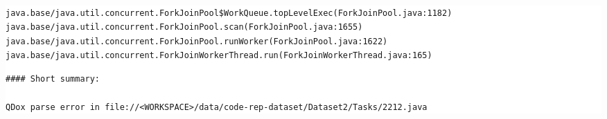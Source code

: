 	java.base/java.util.concurrent.ForkJoinPool$WorkQueue.topLevelExec(ForkJoinPool.java:1182)
	java.base/java.util.concurrent.ForkJoinPool.scan(ForkJoinPool.java:1655)
	java.base/java.util.concurrent.ForkJoinPool.runWorker(ForkJoinPool.java:1622)
	java.base/java.util.concurrent.ForkJoinWorkerThread.run(ForkJoinWorkerThread.java:165)
```
#### Short summary: 

QDox parse error in file://<WORKSPACE>/data/code-rep-dataset/Dataset2/Tasks/2212.java